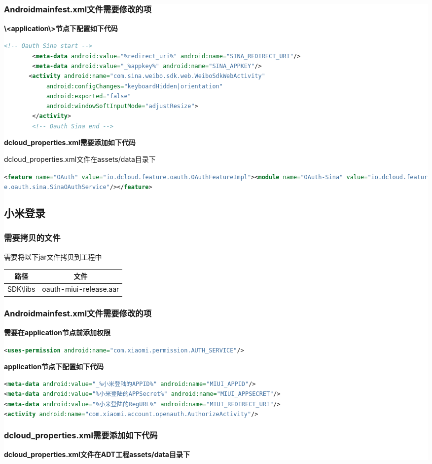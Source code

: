 ### Androidmainfest.xml文件需要修改的项

**\\<application\\>节点下配置如下代码**

```xml
<!-- Oauth Sina start -->
        <meta-data android:value="%redirect_uri%" android:name="SINA_REDIRECT_URI"/> 
        <meta-data android:value="_%appkey%" android:name="SINA_APPKEY"/> 
       <activity android:name="com.sina.weibo.sdk.web.WeiboSdkWebActivity"
            android:configChanges="keyboardHidden|orientation"
            android:exported="false"
            android:windowSoftInputMode="adjustResize">
        </activity>
        <!-- Oauth Sina end -->
```

**dcloud_properties.xml需要添加如下代码**

dcloud_properties.xml文件在assets/data目录下

```xml
<feature name="OAuth" value="io.dcloud.feature.oauth.OAuthFeatureImpl"><module name="OAuth-Sina" value="io.dcloud.feature.oauth.sina.SinaOAuthService"/></feature>
```


## 小米登录

### 需要拷贝的文件

需要将以下jar文件拷贝到工程中

|路径|文件|
| :-------: | :-------: |
| SDK\libs | oauth-miui-release.aar |

### Androidmainfest.xml文件需要修改的项

**需要在application节点前添加权限**

```xml
<uses-permission android:name="com.xiaomi.permission.AUTH_SERVICE"/>
```

**application节点下配置如下代码**

```xml
<meta-data android:value="_%小米登陆的APPID%" android:name="MIUI_APPID"/>
<meta-data android:value="%小米登陆的APPSecret%" android:name="MIUI_APPSECRET"/>
<meta-data android:value="%小米登陆的RegURL%" android:name="MIUI_REDIRECT_URI"/>
<activity android:name="com.xiaomi.account.openauth.AuthorizeActivity"/>
```

### dcloud_properties.xml需要添加如下代码

**dcloud_properties.xml文件在ADT工程assets/data目录下**
